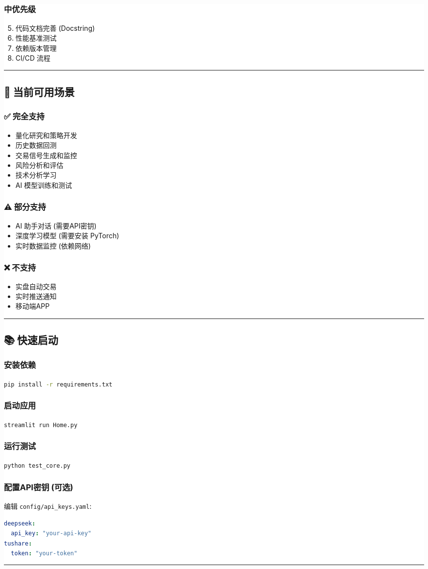 ### 中优先级
5. 代码文档完善 (Docstring)
6. 性能基准测试
7. 依赖版本管理
8. CI/CD 流程

---

## 🎯 当前可用场景

### ✅ 完全支持
- 量化研究和策略开发
- 历史数据回测
- 交易信号生成和监控
- 风险分析和评估
- 技术分析学习
- AI 模型训练和测试

### ⚠️ 部分支持
- AI 助手对话 (需要API密钥)
- 深度学习模型 (需要安装 PyTorch)
- 实时数据监控 (依赖网络)

### ❌ 不支持
- 实盘自动交易
- 实时推送通知
- 移动端APP

---

## 📚 快速启动

### 安装依赖
```bash
pip install -r requirements.txt
```

### 启动应用
```bash
streamlit run Home.py
```

### 运行测试
```bash
python test_core.py
```

### 配置API密钥 (可选)
编辑 `config/api_keys.yaml`:
```yaml
deepseek:
  api_key: "your-api-key"
tushare:
  token: "your-token"
```

---